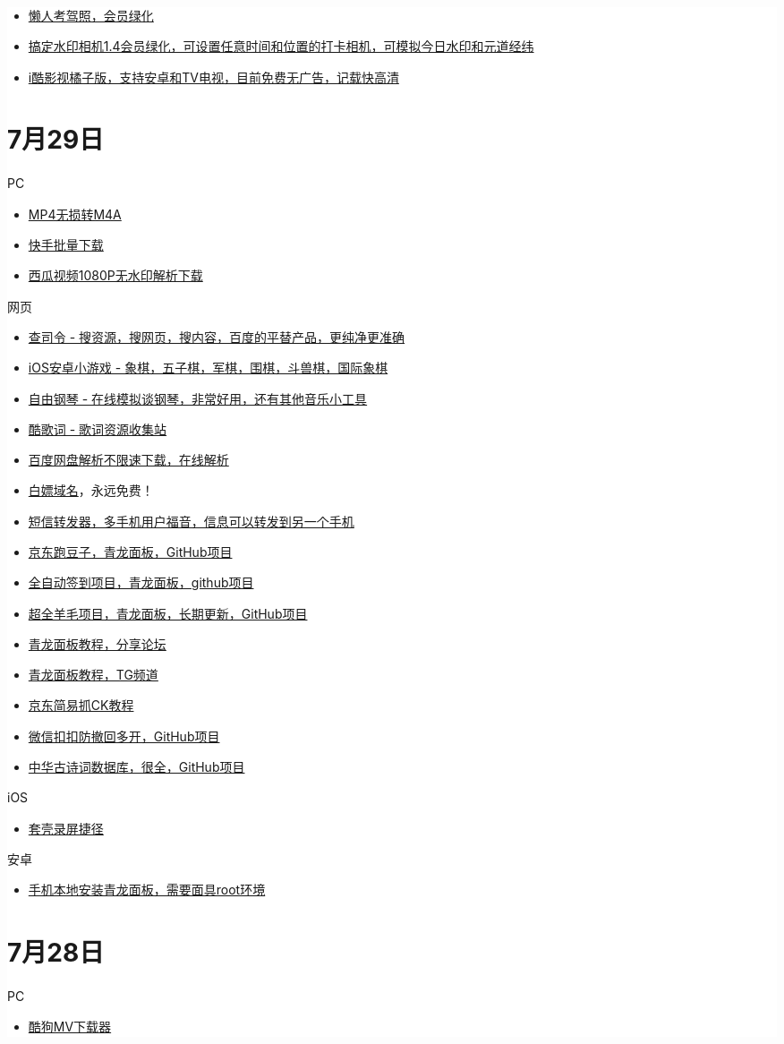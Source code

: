   - [懒人考驾照，会员绿化](https://aming.lanzouq.com/isfhM08njj4j)

  - [搞定水印相机1.4会员绿化，可设置任意时间和位置的打卡相机，可模拟今日水印和元道经纬](https://aming.lanzouq.com/iPQfj08l8r9e)

  - [i酷影视橘子版，支持安卓和TV电视，目前免费无广告，记载快高清](https://aming.lanzouq.com/iqsKm08njmcf)

# 7月29日

PC

  - [MP4无损转M4A](https://aming.lanzouq.com/iFMQj08kyv4d)

  - [快手批量下载](https://aming.lanzouq.com/i2IxS08kyule)

  - [西瓜视频1080P无水印解析下载](https://aming.lanzouq.com/iK1UA08kyube)

网页

  - [查司令 - 搜资源，搜网页，搜内容，百度的平替产品，更纯净更准确](https://www.cha40.com/)

  - [iOS安卓小游戏 - 象棋，五子棋，军棋，围棋，斗兽棋，国际象棋](http://www.cnvcs.com/)

  - [自由钢琴 - 在线模拟谈钢琴，非常好用，还有其他音乐小工具](https://www.autopiano.cn/)

  - [酷歌词 - 歌词资源收集站](https://www.kugeci.com/)

  - [百度网盘解析不限速下载，在线解析](https://www.kelongwo.com/Resource_function/pan/baidu/)

  - [白嫖域名](https://github.com/luolongfei/freenom)，永远免费！

  - [短信转发器，多手机用户福音，信息可以转发到另一个手机](https://github.com/pppscn/SmsForwarder)

  - [京东跑豆子，青龙面板，GitHub项目](https://github.com/6dylan6/jdpro)

  - [全自动签到项目，青龙面板，github项目](https://sitoi.github.io/dailycheckin/)

  - [超全羊毛项目，青龙面板，长期更新，GitHub项目](https://github.com/miranda0111/little_wool)

  - [青龙面板教程，分享论坛](https://www.fakerengine.com/)

  - [青龙面板教程，TG频道](https://thin-hill-428.notion.site/1c598629675145988b43a37998a1604a)

  - [京东简易抓CK教程](https://docs.qq.com/doc/DQ0dNWlNiS0ZVc09K)

  - [微信扣扣防撤回多开，GitHub项目](https://github.com/huiyadanli/RevokeMsgPatcher)

  - [中华古诗词数据库，很全，GitHub项目](https://shici.store/huajianji/)

iOS

  - [套壳录屏捷径](https://www.icloud.com/shortcuts/6da816fbdd724452bab77f1e58a33285)

安卓

  - [手机本地安装青龙面板，需要面具root环境](https://aming.lanzouq.com/iR35O08l2kwj)

# 7月28日

PC 

  - [酷狗MV下载器](https://aming.lanzouq.com/i5Txh08ik0cj)
